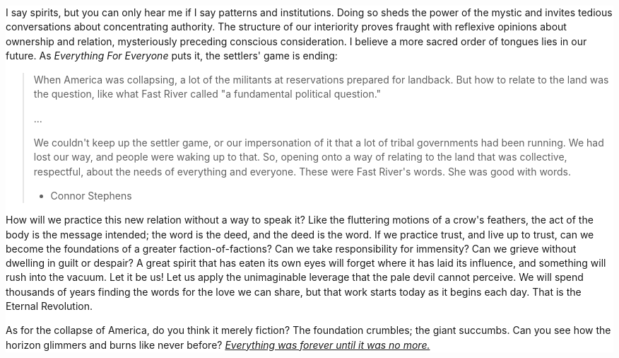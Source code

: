 I say spirits, but you can only hear me if I say patterns and institutions. Doing so sheds the power of the mystic and invites tedious conversations about concentrating authority. The structure of our interiority proves fraught with reflexive opinions about ownership and relation, mysteriously preceding conscious consideration. I believe a more sacred order of tongues lies in our future. As *Everything For Everyone* puts it, the settlers' game is ending:

> When America was collapsing, a lot of the militants at reservations prepared for landback. But how to relate to the land was the question, like what Fast River called "a fundamental political question."
>
> ...
>
> We couldn't keep up the settler game, or our impersonation of it that a lot of tribal governments had been running. We had lost our way, and people were waking up to that. So, opening onto a way of relating to the land that was collective, respectful, about the needs of everything and everyone. These were Fast River's words. She was good with words.
>
> - Connor Stephens

How will we practice this new relation without a way to speak it? Like the fluttering motions of a crow's feathers, the act of the body is the message intended; the word is the deed, and the deed is the word. If we practice trust, and live up to trust, can we become the foundations of a greater faction-of-factions? Can we take responsibility for immensity? Can we grieve without dwelling in guilt or despair? A great spirit that has eaten its own eyes will forget where it has laid its influence, and something will rush into the vacuum. Let it be us! Let us apply the unimaginable leverage that the pale devil cannot perceive. We will spend thousands of years finding the words for the love we can share, but that work starts today as it begins each day. That is the Eternal Revolution.

As for the collapse of America, do you think it merely fiction? The foundation crumbles; the giant succumbs. Can you see how the horizon glimmers and burns like never before? *[Everything was forever until it was no more.](https://www.jstor.org/stable/j.ctt3fgx18)*
